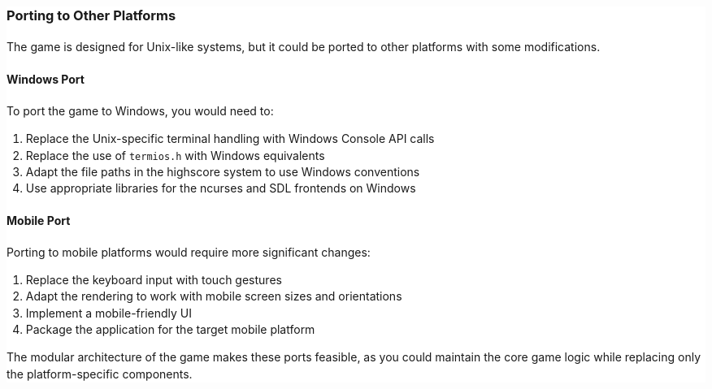 ### Porting to Other Platforms

The game is designed for Unix-like systems, but it could be ported to other platforms with some modifications.

#### Windows Port

To port the game to Windows, you would need to:

1. Replace the Unix-specific terminal handling with Windows Console API calls
2. Replace the use of `termios.h` with Windows equivalents
3. Adapt the file paths in the highscore system to use Windows conventions
4. Use appropriate libraries for the ncurses and SDL frontends on Windows

#### Mobile Port

Porting to mobile platforms would require more significant changes:

1. Replace the keyboard input with touch gestures
2. Adapt the rendering to work with mobile screen sizes and orientations
3. Implement a mobile-friendly UI
4. Package the application for the target mobile platform

The modular architecture of the game makes these ports feasible, as you could maintain the core game logic while replacing only the platform-specific components.